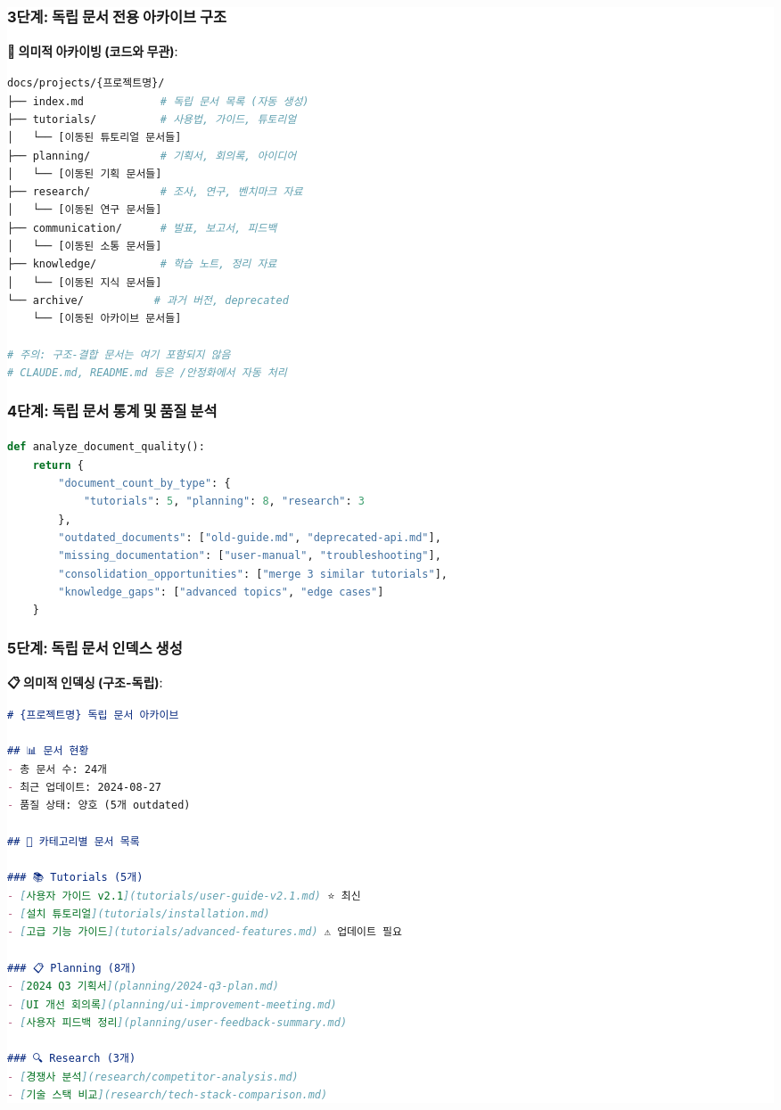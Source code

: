 ### 3단계: 독립 문서 전용 아카이브 구조

**📁 의미적 아카이빙 (코드와 무관)**:
```bash
docs/projects/{프로젝트명}/
├── index.md            # 독립 문서 목록 (자동 생성)
├── tutorials/          # 사용법, 가이드, 튜토리얼
│   └── [이동된 튜토리얼 문서들]
├── planning/           # 기획서, 회의록, 아이디어
│   └── [이동된 기획 문서들] 
├── research/           # 조사, 연구, 벤치마크 자료
│   └── [이동된 연구 문서들]
├── communication/      # 발표, 보고서, 피드백
│   └── [이동된 소통 문서들]
├── knowledge/          # 학습 노트, 정리 자료
│   └── [이동된 지식 문서들]
└── archive/           # 과거 버전, deprecated
    └── [이동된 아카이브 문서들]

# 주의: 구조-결합 문서는 여기 포함되지 않음
# CLAUDE.md, README.md 등은 /안정화에서 자동 처리
```

### 4단계: 독립 문서 통계 및 품질 분석

```python
def analyze_document_quality():
    return {
        "document_count_by_type": {
            "tutorials": 5, "planning": 8, "research": 3
        },
        "outdated_documents": ["old-guide.md", "deprecated-api.md"],
        "missing_documentation": ["user-manual", "troubleshooting"],
        "consolidation_opportunities": ["merge 3 similar tutorials"],
        "knowledge_gaps": ["advanced topics", "edge cases"]
    }
```

### 5단계: 독립 문서 인덱스 생성

**📋 의미적 인덱싱 (구조-독립)**:
```markdown
# {프로젝트명} 독립 문서 아카이브

## 📊 문서 현황  
- 총 문서 수: 24개
- 최근 업데이트: 2024-08-27
- 품질 상태: 양호 (5개 outdated)

## 📁 카테고리별 문서 목록

### 📚 Tutorials (5개)
- [사용자 가이드 v2.1](tutorials/user-guide-v2.1.md) ⭐ 최신
- [설치 튜토리얼](tutorials/installation.md)  
- [고급 기능 가이드](tutorials/advanced-features.md) ⚠️ 업데이트 필요

### 📋 Planning (8개)
- [2024 Q3 기획서](planning/2024-q3-plan.md)
- [UI 개선 회의록](planning/ui-improvement-meeting.md)
- [사용자 피드백 정리](planning/user-feedback-summary.md)

### 🔍 Research (3개)
- [경쟁사 분석](research/competitor-analysis.md)
- [기술 스택 비교](research/tech-stack-comparison.md)

```